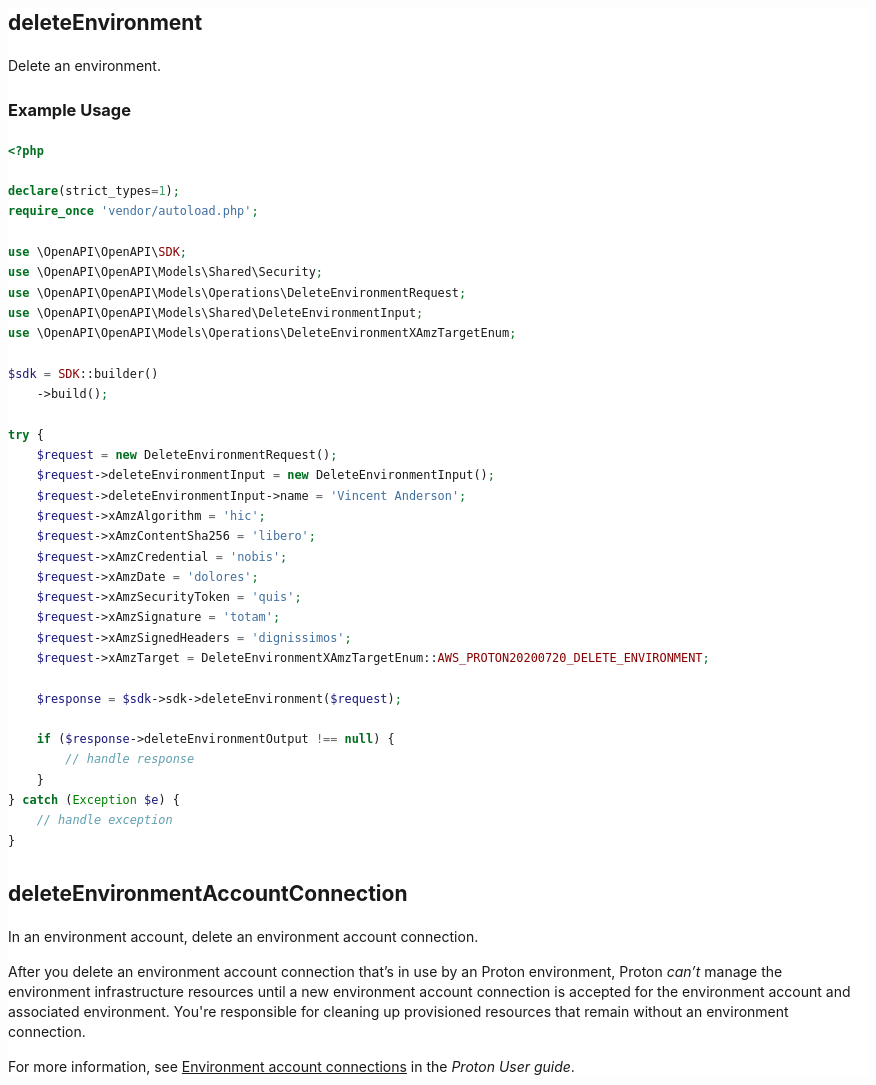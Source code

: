 ## deleteEnvironment

Delete an environment.

### Example Usage

```php
<?php

declare(strict_types=1);
require_once 'vendor/autoload.php';

use \OpenAPI\OpenAPI\SDK;
use \OpenAPI\OpenAPI\Models\Shared\Security;
use \OpenAPI\OpenAPI\Models\Operations\DeleteEnvironmentRequest;
use \OpenAPI\OpenAPI\Models\Shared\DeleteEnvironmentInput;
use \OpenAPI\OpenAPI\Models\Operations\DeleteEnvironmentXAmzTargetEnum;

$sdk = SDK::builder()
    ->build();

try {
    $request = new DeleteEnvironmentRequest();
    $request->deleteEnvironmentInput = new DeleteEnvironmentInput();
    $request->deleteEnvironmentInput->name = 'Vincent Anderson';
    $request->xAmzAlgorithm = 'hic';
    $request->xAmzContentSha256 = 'libero';
    $request->xAmzCredential = 'nobis';
    $request->xAmzDate = 'dolores';
    $request->xAmzSecurityToken = 'quis';
    $request->xAmzSignature = 'totam';
    $request->xAmzSignedHeaders = 'dignissimos';
    $request->xAmzTarget = DeleteEnvironmentXAmzTargetEnum::AWS_PROTON20200720_DELETE_ENVIRONMENT;

    $response = $sdk->sdk->deleteEnvironment($request);

    if ($response->deleteEnvironmentOutput !== null) {
        // handle response
    }
} catch (Exception $e) {
    // handle exception
}
```

## deleteEnvironmentAccountConnection

<p>In an environment account, delete an environment account connection.</p> <p>After you delete an environment account connection that’s in use by an Proton environment, Proton <i>can’t</i> manage the environment infrastructure resources until a new environment account connection is accepted for the environment account and associated environment. You're responsible for cleaning up provisioned resources that remain without an environment connection.</p> <p>For more information, see <a href="https://docs.aws.amazon.com/proton/latest/userguide/ag-env-account-connections.html">Environment account connections</a> in the <i>Proton User guide</i>.</p>

